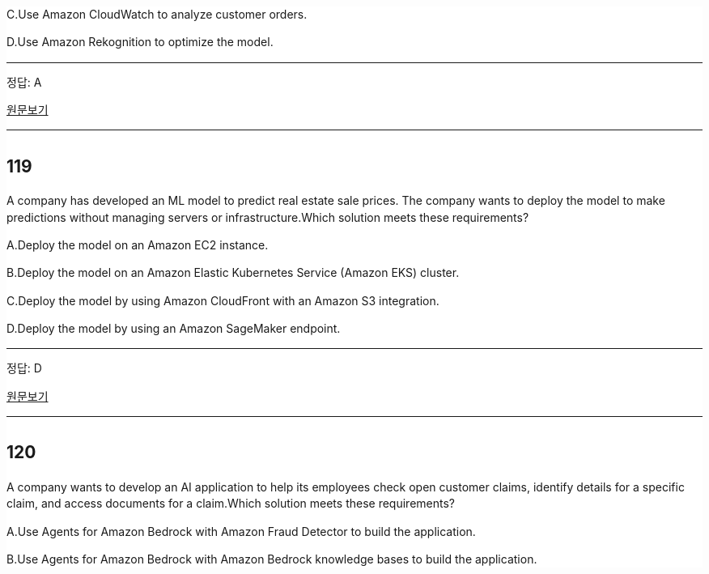 
C.Use Amazon CloudWatch to analyze customer orders.



D.Use Amazon Rekognition to optimize the model.



------------------------------------------------------------

정답: A

[원문보기](https://www.examtopics.com/discussions/amazon/view/153556-exam-aws-certified-ai-practitioner-aif-c01-topic-1-question/)

------------------------------------------------------------

## 119

A company has developed an ML model to predict real estate sale prices. The company wants to deploy the model to make predictions without managing servers or infrastructure.Which solution meets these requirements?




A.Deploy the model on an Amazon EC2 instance.



B.Deploy the model on an Amazon Elastic Kubernetes Service (Amazon EKS) cluster.



C.Deploy the model by using Amazon CloudFront with an Amazon S3 integration.



D.Deploy the model by using an Amazon SageMaker endpoint.



------------------------------------------------------------

정답: D

[원문보기](https://www.examtopics.com/discussions/amazon/view/153557-exam-aws-certified-ai-practitioner-aif-c01-topic-1-question/)

------------------------------------------------------------

## 120

A company wants to develop an AI application to help its employees check open customer claims, identify details for a specific claim, and access documents for a claim.Which solution meets these requirements?




A.Use Agents for Amazon Bedrock with Amazon Fraud Detector to build the application.



B.Use Agents for Amazon Bedrock with Amazon Bedrock knowledge bases to build the application.
